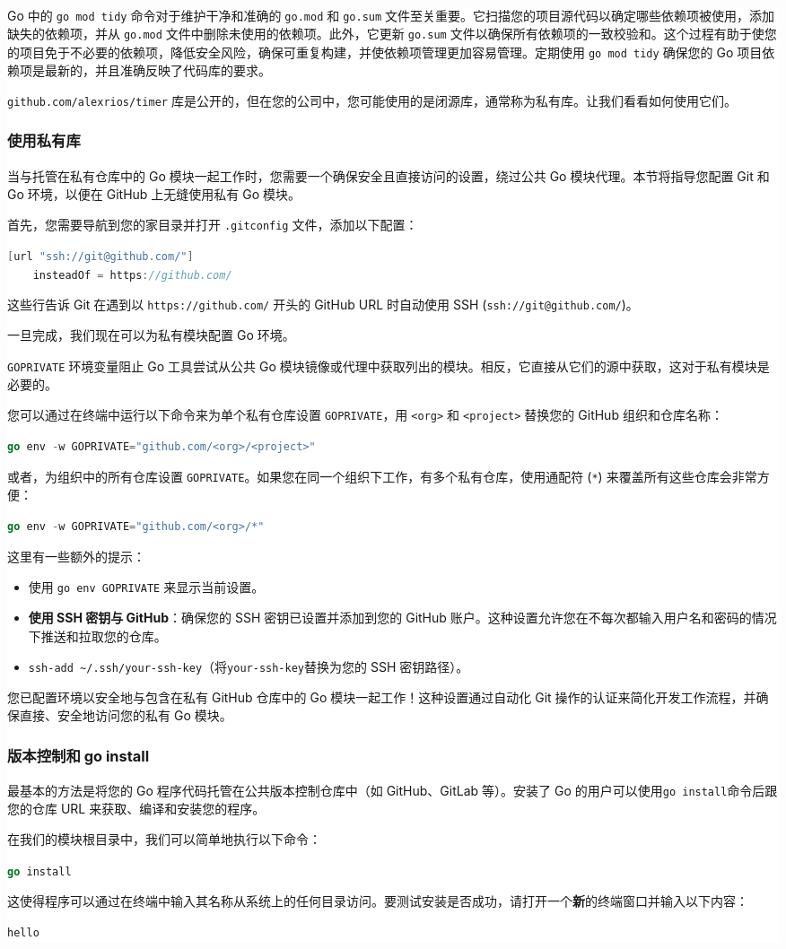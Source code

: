 Go 中的 `go mod tidy` 命令对于维护干净和准确的 `go.mod` 和 `go.sum` 文件至关重要。它扫描您的项目源代码以确定哪些依赖项被使用，添加缺失的依赖项，并从 `go.mod` 文件中删除未使用的依赖项。此外，它更新 `go.sum` 文件以确保所有依赖项的一致校验和。这个过程有助于使您的项目免于不必要的依赖项，降低安全风险，确保可重复构建，并使依赖项管理更加容易管理。定期使用 `go mod tidy` 确保您的 Go 项目依赖项是最新的，并且准确反映了代码库的要求。

`github.com/alexrios/timer` 库是公开的，但在您的公司中，您可能使用的是闭源库，通常称为私有库。让我们看看如何使用它们。

### 使用私有库

当与托管在私有仓库中的 Go 模块一起工作时，您需要一个确保安全且直接访问的设置，绕过公共 Go 模块代理。本节将指导您配置 Git 和 Go 环境，以便在 GitHub 上无缝使用私有 Go 模块。

首先，您需要导航到您的家目录并打开 `.gitconfig` 文件，添加以下配置：

```go
[url "ssh://git@github.com/"]
    insteadOf = https://github.com/
```

这些行告诉 Git 在遇到以 `https://github.com/` 开头的 GitHub URL 时自动使用 SSH (`ssh://git@github.com/`)。

一旦完成，我们现在可以为私有模块配置 Go 环境。

`GOPRIVATE` 环境变量阻止 Go 工具尝试从公共 Go 模块镜像或代理中获取列出的模块。相反，它直接从它们的源中获取，这对于私有模块是必要的。

您可以通过在终端中运行以下命令来为单个私有仓库设置 `GOPRIVATE`，用 `<org>` 和 `<project>` 替换您的 GitHub 组织和仓库名称：

```go
go env -w GOPRIVATE="github.com/<org>/<project>"
```

或者，为组织中的所有仓库设置 `GOPRIVATE`。如果您在同一个组织下工作，有多个私有仓库，使用通配符 (`*`) 来覆盖所有这些仓库会非常方便：

```go
go env -w GOPRIVATE="github.com/<org>/*"
```

这里有一些额外的提示：

+   使用 `go env GOPRIVATE` 来显示当前设置。

+   **使用 SSH 密钥与 GitHub**：确保您的 SSH 密钥已设置并添加到您的 GitHub 账户。这种设置允许您在不每次都输入用户名和密码的情况下推送和拉取您的仓库。

+   `ssh-add ~/.ssh/your-ssh-key`（将`your-ssh-key`替换为您的 SSH 密钥路径）。

您已配置环境以安全地与包含在私有 GitHub 仓库中的 Go 模块一起工作！这种设置通过自动化 Git 操作的认证来简化开发工作流程，并确保直接、安全地访问您的私有 Go 模块。

### 版本控制和 go install

最基本的方法是将您的 Go 程序代码托管在公共版本控制仓库中（如 GitHub、GitLab 等）。安装了 Go 的用户可以使用`go install`命令后跟您的仓库 URL 来获取、编译和安装您的程序。

在我们的模块根目录中，我们可以简单地执行以下命令：

```go
go install
```

这使得程序可以通过在终端中输入其名称从系统上的任何目录访问。要测试安装是否成功，请打开一个**新**的终端窗口并输入以下内容：

```go
hello
```
